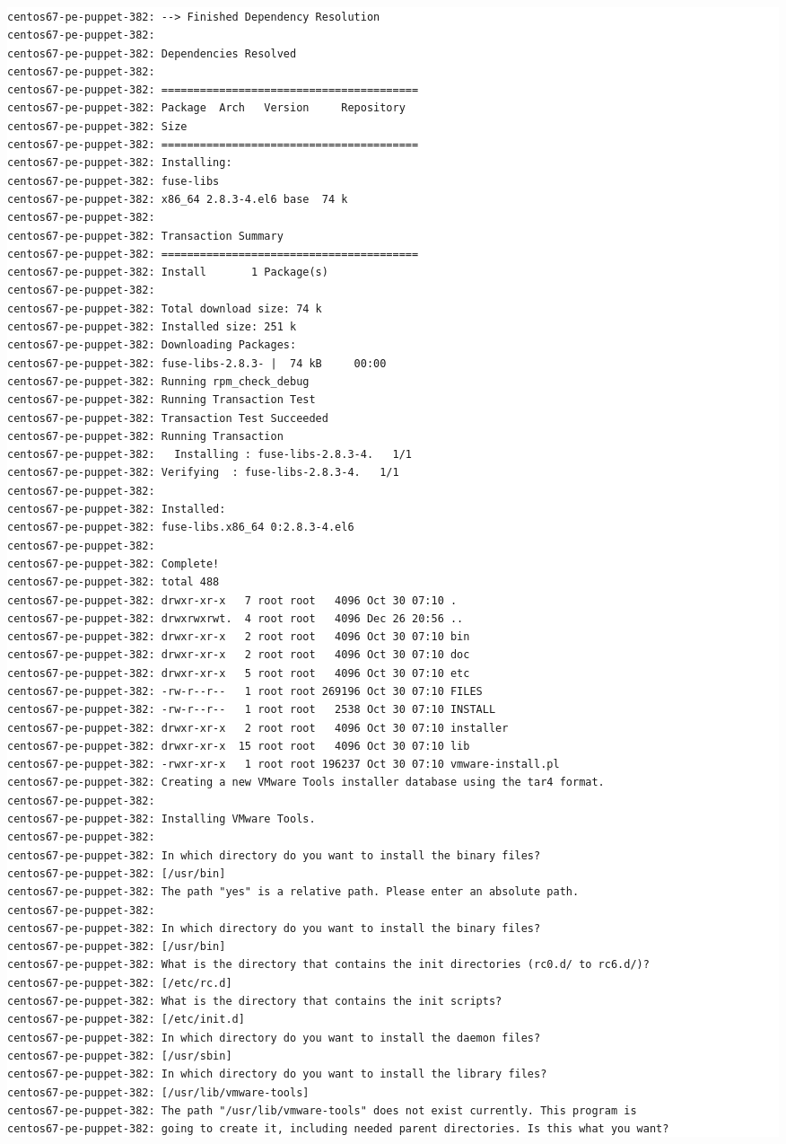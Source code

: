     centos67-pe-puppet-382: --> Finished Dependency Resolution
    centos67-pe-puppet-382:
    centos67-pe-puppet-382: Dependencies Resolved
    centos67-pe-puppet-382:
    centos67-pe-puppet-382: ========================================
    centos67-pe-puppet-382: Package  Arch   Version     Repository
    centos67-pe-puppet-382: Size
    centos67-pe-puppet-382: ========================================
    centos67-pe-puppet-382: Installing:
    centos67-pe-puppet-382: fuse-libs
    centos67-pe-puppet-382: x86_64 2.8.3-4.el6 base  74 k
    centos67-pe-puppet-382:
    centos67-pe-puppet-382: Transaction Summary
    centos67-pe-puppet-382: ========================================
    centos67-pe-puppet-382: Install       1 Package(s)
    centos67-pe-puppet-382:
    centos67-pe-puppet-382: Total download size: 74 k
    centos67-pe-puppet-382: Installed size: 251 k
    centos67-pe-puppet-382: Downloading Packages:
    centos67-pe-puppet-382: fuse-libs-2.8.3- |  74 kB     00:00
    centos67-pe-puppet-382: Running rpm_check_debug
    centos67-pe-puppet-382: Running Transaction Test
    centos67-pe-puppet-382: Transaction Test Succeeded
    centos67-pe-puppet-382: Running Transaction
    centos67-pe-puppet-382:   Installing : fuse-libs-2.8.3-4.   1/1
    centos67-pe-puppet-382: Verifying  : fuse-libs-2.8.3-4.   1/1
    centos67-pe-puppet-382:
    centos67-pe-puppet-382: Installed:
    centos67-pe-puppet-382: fuse-libs.x86_64 0:2.8.3-4.el6
    centos67-pe-puppet-382:
    centos67-pe-puppet-382: Complete!
    centos67-pe-puppet-382: total 488
    centos67-pe-puppet-382: drwxr-xr-x   7 root root   4096 Oct 30 07:10 .
    centos67-pe-puppet-382: drwxrwxrwt.  4 root root   4096 Dec 26 20:56 ..
    centos67-pe-puppet-382: drwxr-xr-x   2 root root   4096 Oct 30 07:10 bin
    centos67-pe-puppet-382: drwxr-xr-x   2 root root   4096 Oct 30 07:10 doc
    centos67-pe-puppet-382: drwxr-xr-x   5 root root   4096 Oct 30 07:10 etc
    centos67-pe-puppet-382: -rw-r--r--   1 root root 269196 Oct 30 07:10 FILES
    centos67-pe-puppet-382: -rw-r--r--   1 root root   2538 Oct 30 07:10 INSTALL
    centos67-pe-puppet-382: drwxr-xr-x   2 root root   4096 Oct 30 07:10 installer
    centos67-pe-puppet-382: drwxr-xr-x  15 root root   4096 Oct 30 07:10 lib
    centos67-pe-puppet-382: -rwxr-xr-x   1 root root 196237 Oct 30 07:10 vmware-install.pl
    centos67-pe-puppet-382: Creating a new VMware Tools installer database using the tar4 format.
    centos67-pe-puppet-382:
    centos67-pe-puppet-382: Installing VMware Tools.
    centos67-pe-puppet-382:
    centos67-pe-puppet-382: In which directory do you want to install the binary files?
    centos67-pe-puppet-382: [/usr/bin]
    centos67-pe-puppet-382: The path "yes" is a relative path. Please enter an absolute path.
    centos67-pe-puppet-382:
    centos67-pe-puppet-382: In which directory do you want to install the binary files?
    centos67-pe-puppet-382: [/usr/bin]
    centos67-pe-puppet-382: What is the directory that contains the init directories (rc0.d/ to rc6.d/)?
    centos67-pe-puppet-382: [/etc/rc.d]
    centos67-pe-puppet-382: What is the directory that contains the init scripts?
    centos67-pe-puppet-382: [/etc/init.d]
    centos67-pe-puppet-382: In which directory do you want to install the daemon files?
    centos67-pe-puppet-382: [/usr/sbin]
    centos67-pe-puppet-382: In which directory do you want to install the library files?
    centos67-pe-puppet-382: [/usr/lib/vmware-tools]
    centos67-pe-puppet-382: The path "/usr/lib/vmware-tools" does not exist currently. This program is
    centos67-pe-puppet-382: going to create it, including needed parent directories. Is this what you want?